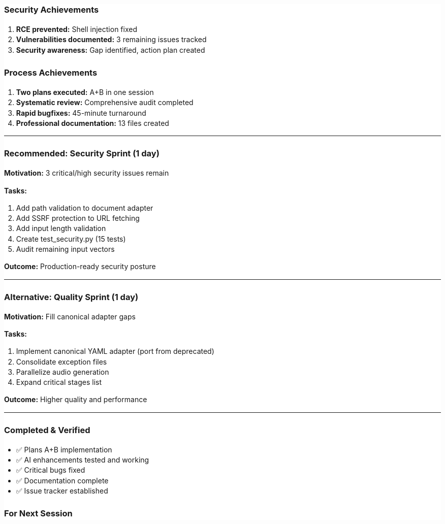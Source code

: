 ### Security Achievements

1. **RCE prevented:** Shell injection fixed
2. **Vulnerabilities documented:** 3 remaining issues tracked
3. **Security awareness:** Gap identified, action plan created

### Process Achievements

1. **Two plans executed:** A+B in one session
2. **Systematic review:** Comprehensive audit completed
3. **Rapid bugfixes:** 45-minute turnaround
4. **Professional documentation:** 13 files created

---

### Recommended: Security Sprint (1 day)

**Motivation:** 3 critical/high security issues remain

**Tasks:**
1. Add path validation to document adapter
2. Add SSRF protection to URL fetching
3. Add input length validation
4. Create test_security.py (15 tests)
5. Audit remaining input vectors

**Outcome:** Production-ready security posture

---

### Alternative: Quality Sprint (1 day)

**Motivation:** Fill canonical adapter gaps

**Tasks:**
1. Implement canonical YAML adapter (port from deprecated)
2. Consolidate exception files
3. Parallelize audio generation
4. Expand critical stages list

**Outcome:** Higher quality and performance

---

### Completed & Verified

- ✅ Plans A+B implementation
- ✅ AI enhancements tested and working
- ✅ Critical bugs fixed
- ✅ Documentation complete
- ✅ Issue tracker established

### For Next Session
